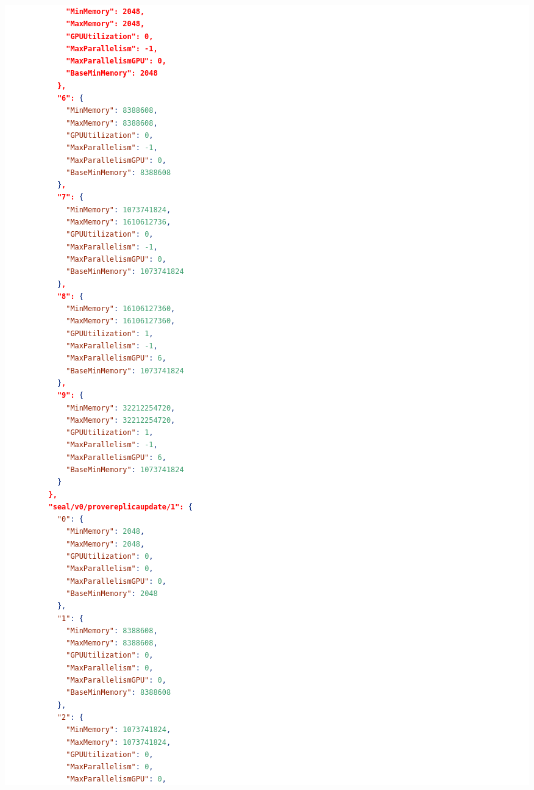 ```json
              "MinMemory": 2048,
              "MaxMemory": 2048,
              "GPUUtilization": 0,
              "MaxParallelism": -1,
              "MaxParallelismGPU": 0,
              "BaseMinMemory": 2048
            },
            "6": {
              "MinMemory": 8388608,
              "MaxMemory": 8388608,
              "GPUUtilization": 0,
              "MaxParallelism": -1,
              "MaxParallelismGPU": 0,
              "BaseMinMemory": 8388608
            },
            "7": {
              "MinMemory": 1073741824,
              "MaxMemory": 1610612736,
              "GPUUtilization": 0,
              "MaxParallelism": -1,
              "MaxParallelismGPU": 0,
              "BaseMinMemory": 1073741824
            },
            "8": {
              "MinMemory": 16106127360,
              "MaxMemory": 16106127360,
              "GPUUtilization": 1,
              "MaxParallelism": -1,
              "MaxParallelismGPU": 6,
              "BaseMinMemory": 1073741824
            },
            "9": {
              "MinMemory": 32212254720,
              "MaxMemory": 32212254720,
              "GPUUtilization": 1,
              "MaxParallelism": -1,
              "MaxParallelismGPU": 6,
              "BaseMinMemory": 1073741824
            }
          },
          "seal/v0/provereplicaupdate/1": {
            "0": {
              "MinMemory": 2048,
              "MaxMemory": 2048,
              "GPUUtilization": 0,
              "MaxParallelism": 0,
              "MaxParallelismGPU": 0,
              "BaseMinMemory": 2048
            },
            "1": {
              "MinMemory": 8388608,
              "MaxMemory": 8388608,
              "GPUUtilization": 0,
              "MaxParallelism": 0,
              "MaxParallelismGPU": 0,
              "BaseMinMemory": 8388608
            },
            "2": {
              "MinMemory": 1073741824,
              "MaxMemory": 1073741824,
              "GPUUtilization": 0,
              "MaxParallelism": 0,
              "MaxParallelismGPU": 0,
```
